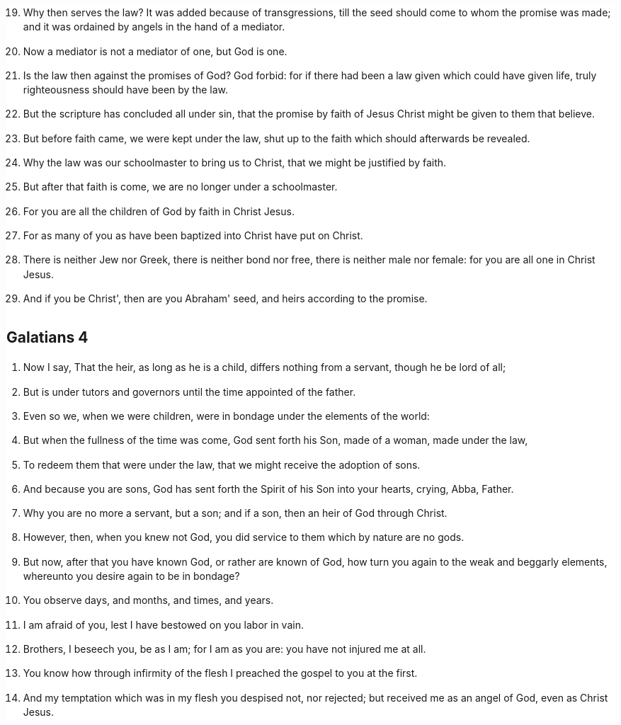 19. Why then serves the law? It was added because of transgressions, till the seed should come to whom the promise was made; and it was ordained by angels in the hand of a mediator.

20. Now a mediator is not a mediator of one, but God is one.

21. Is the law then against the promises of God? God forbid: for if there had been a law given which could have given life, truly righteousness should have been by the law.

22. But the scripture has concluded all under sin, that the promise by faith of Jesus Christ might be given to them that believe.

23. But before faith came, we were kept under the law, shut up to the faith which should afterwards be revealed.

24. Why the law was our schoolmaster to bring us to Christ, that we might be justified by faith.

25. But after that faith is come, we are no longer under a schoolmaster.

26. For you are all the children of God by faith in Christ Jesus.

27. For as many of you as have been baptized into Christ have put on Christ.

28. There is neither Jew nor Greek, there is neither bond nor free, there is neither male nor female: for you are all one in Christ Jesus.

29. And if you be Christ', then are you Abraham' seed, and heirs according to the promise.

## Galatians 4

1. Now I say, That the heir, as long as he is a child, differs nothing from a servant, though he be lord of all;

2. But is under tutors and governors until the time appointed of the father.

3. Even so we, when we were children, were in bondage under the elements of the world:

4. But when the fullness of the time was come, God sent forth his Son, made of a woman, made under the law,

5. To redeem them that were under the law, that we might receive the adoption of sons.

6. And because you are sons, God has sent forth the Spirit of his Son into your hearts, crying, Abba, Father.

7. Why you are no more a servant, but a son; and if a son, then an heir of God through Christ.

8. However, then, when you knew not God, you did service to them which by nature are no gods.

9. But now, after that you have known God, or rather are known of God, how turn you again to the weak and beggarly elements, whereunto you desire again to be in bondage?

10. You observe days, and months, and times, and years.

11. I am afraid of you, lest I have bestowed on you labor in vain.

12. Brothers, I beseech you, be as I am; for I am as you are: you have not injured me at all.

13. You know how through infirmity of the flesh I preached the gospel to you at the first.

14. And my temptation which was in my flesh you despised not, nor rejected; but received me as an angel of God, even as Christ Jesus.
